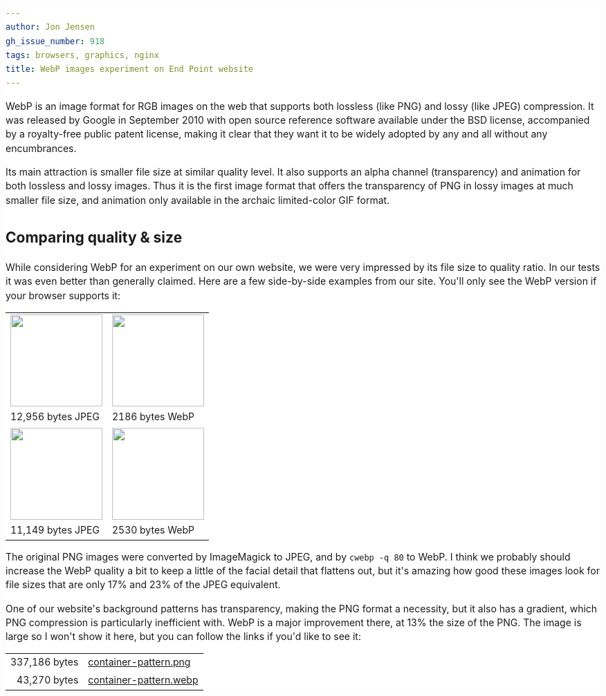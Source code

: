 ```yaml
---
author: Jon Jensen
gh_issue_number: 918
tags: browsers, graphics, nginx
title: WebP images experiment on End Point website
---
```


WebP is an image format for RGB images on the web that supports both lossless (like PNG) and lossy (like JPEG) compression. It was released by Google in September 2010 with open source reference software available under the BSD license, accompanied by a royalty-free public patent license, making it clear that they want it to be widely adopted by any and all without any encumbrances.

Its main attraction is smaller file size at similar quality level. It also supports an alpha channel (transparency) and animation for both lossless and lossy images. Thus it is the first image format that offers the transparency of PNG in lossy images at much smaller file size, and animation only available in the archaic limited-color GIF format.

## Comparing quality & size

While considering WebP for an experiment on our own website, we were very impressed by its file size to quality ratio. In our tests it was even better than generally claimed. Here are a few side-by-side examples from our site. You'll only see the WebP version if your browser supports it:

<table cellspacing="10">
<tbody><tr>
<td><img alt="" height="133" src="/blog/2014/01/28/webp-images-experiment-on-end-point/image-0.jpeg" width="133"/><br/>12,956 bytes JPEG</td>
<td><img alt="" height="133" src="/blog/2014/01/28/webp-images-experiment-on-end-point/image-1.webp" width="133"/><br/>2186 bytes WebP</td>
</tr>
<tr>
<td><img alt="" height="133" src="/blog/2014/01/28/webp-images-experiment-on-end-point/image-2.jpeg" width="133"/><br/>11,149 bytes JPEG</td>
<td><img alt="" height="133" src="/blog/2014/01/28/webp-images-experiment-on-end-point/image-3.webp" width="133"/><br/>2530 bytes WebP</td>
</tr>
</tbody></table>

The original PNG images were converted by ImageMagick to JPEG, and by `cwebp -q 80` to WebP. I think we probably should increase the WebP quality a bit to keep a little of the facial detail that flattens out, but it's amazing how good these images look for file sizes that are only 17% and 23% of the JPEG equivalent.

One of our website's background patterns has transparency, making the PNG format a necessity, but it also has a gradient, which PNG compression is particularly inefficient with. WebP is a major improvement there, at 13% the size of the PNG. The image is large so I won't show it here, but you can follow the links if you'd like to see it:

<table cellspacing="15">
<tbody><tr>
<td align="right">337,186 bytes</td><td><a href="http://jon.endpoint.com/blog/container-pattern.png">container-pattern.png</a></td>
</tr>
<tr>
<td align="right">43,270 bytes</td><td><a href="http://jon.endpoint.com/blog/container-pattern.webp">container-pattern.webp</a></td>
</tr>
</tbody></table>
